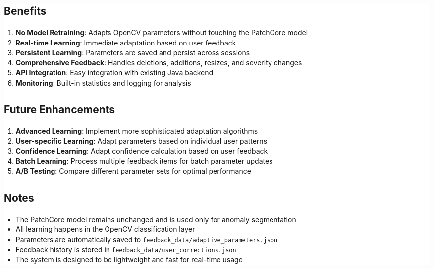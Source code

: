 ## Benefits

1. **No Model Retraining**: Adapts OpenCV parameters without touching the PatchCore model
2. **Real-time Learning**: Immediate adaptation based on user feedback
3. **Persistent Learning**: Parameters are saved and persist across sessions
4. **Comprehensive Feedback**: Handles deletions, additions, resizes, and severity changes
5. **API Integration**: Easy integration with existing Java backend
6. **Monitoring**: Built-in statistics and logging for analysis

## Future Enhancements

1. **Advanced Learning**: Implement more sophisticated adaptation algorithms
2. **User-specific Learning**: Adapt parameters based on individual user patterns
3. **Confidence Learning**: Adapt confidence calculation based on user feedback
4. **Batch Learning**: Process multiple feedback items for batch parameter updates
5. **A/B Testing**: Compare different parameter sets for optimal performance

## Notes

- The PatchCore model remains unchanged and is used only for anomaly segmentation
- All learning happens in the OpenCV classification layer
- Parameters are automatically saved to `feedback_data/adaptive_parameters.json`
- Feedback history is stored in `feedback_data/user_corrections.json`
- The system is designed to be lightweight and fast for real-time usage